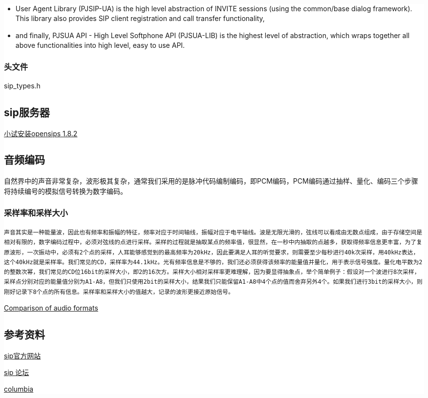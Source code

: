 * User Agent Library (PJSIP-UA) is the high level abstraction of INVITE sessions (using the common/base dialog framework). This library also provides SIP client registration and call transfer functionality,

* and finally, PJSUA API - High Level Softphone API (PJSUA-LIB) is the highest level of abstraction, which wraps together all above functionalities into high level, easy to use API.

### 头文件
sip_types.h


## sip服务器
[小试安装opensips 1.8.2](http://yeyingxian.blog.163.com/blog/static/344712420121122104444352/)

## 音频编码
自然界中的声音非常复杂，波形极其复杂，通常我们采用的是脉冲代码编制编码，即PCM编码，PCM编码通过抽样、量化、编码三个步骤将持续编号的模拟信号转换为数字编码。

### 采样率和采样大小
	声音其实是一种能量波，因此也有频率和振幅的特征，频率对应于时间轴线，振幅对应于电平轴线。波是无限光滑的，弦线可以看成由无数点组成，由于存储空间是相对有限的，数字编码过程中，必须对弦线的点进行采样。采样的过程就是抽取某点的频率值，很显然，在一秒中内抽取的点越多，获取得频率信息更丰富，为了复原波形，一次振动中，必须有2个点的采样，人耳能够感觉到的最高频率为20kHz，因此要满足人耳的听觉要求，则需要至少每秒进行40k次采样，用40kHz表达，这个40kHz就是采样率。我们常见的CD，采样率为44.1kHz。光有频率信息是不够的，我们还必须获得该频率的能量值并量化，用于表示信号强度。量化电平数为2的整数次幂，我们常见的CD位16bit的采样大小，即2的16次方。采样大小相对采样率更难理解，因为要显得抽象点，举个简单例子：假设对一个波进行8次采样，采样点分别对应的能量值分别为A1-A8，但我们只使用2bit的采样大小，结果我们只能保留A1-A8中4个点的值而舍弃另外4个。如果我们进行3bit的采样大小，则刚好记录下8个点的所有信息。采样率和采样大小的值越大，记录的波形更接近原始信号。


[Comparison of audio formats](http://en.wikipedia.org/wiki/Comparison_of_audio_formats)

## 参考资料
[sip官方网站](www.ietf.org/html.charters/sip-charter.html)

[sip 论坛](www.sipforum.com)

[columbia](http://www.cs.columbia.edu/sip/)
